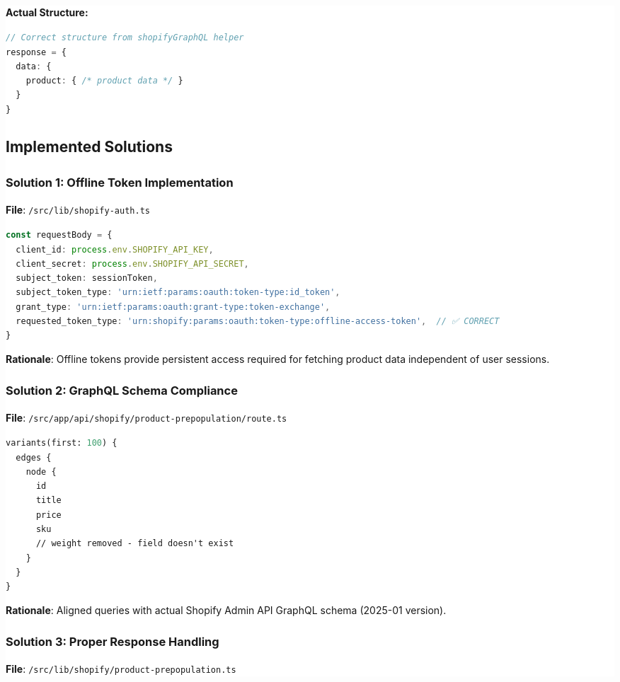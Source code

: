 **Actual Structure:**
```typescript
// Correct structure from shopifyGraphQL helper
response = {
  data: {
    product: { /* product data */ }
  }
}
```

## Implemented Solutions

### Solution 1: Offline Token Implementation

**File**: `/src/lib/shopify-auth.ts`

```typescript
const requestBody = {
  client_id: process.env.SHOPIFY_API_KEY,
  client_secret: process.env.SHOPIFY_API_SECRET,
  subject_token: sessionToken,
  subject_token_type: 'urn:ietf:params:oauth:token-type:id_token',
  grant_type: 'urn:ietf:params:oauth:grant-type:token-exchange',
  requested_token_type: 'urn:shopify:params:oauth:token-type:offline-access-token',  // ✅ CORRECT
}
```

**Rationale**: Offline tokens provide persistent access required for fetching product data independent of user sessions.

### Solution 2: GraphQL Schema Compliance

**File**: `/src/app/api/shopify/product-prepopulation/route.ts`

```graphql
variants(first: 100) {
  edges {
    node {
      id
      title
      price
      sku
      // weight removed - field doesn't exist
    }
  }
}
```

**Rationale**: Aligned queries with actual Shopify Admin API GraphQL schema (2025-01 version).

### Solution 3: Proper Response Handling

**File**: `/src/lib/shopify/product-prepopulation.ts`
